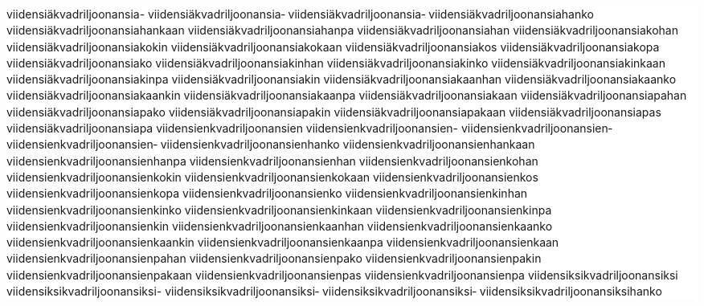 viidensiäkvadriljoonansia-
viidensiäkvadriljoonansia‐
viidensiäkvadriljoonansia‑
viidensiäkvadriljoonansiahanko
viidensiäkvadriljoonansiahankaan
viidensiäkvadriljoonansiahanpa
viidensiäkvadriljoonansiahan
viidensiäkvadriljoonansiakohan
viidensiäkvadriljoonansiakokin
viidensiäkvadriljoonansiakokaan
viidensiäkvadriljoonansiakos
viidensiäkvadriljoonansiakopa
viidensiäkvadriljoonansiako
viidensiäkvadriljoonansiakinhan
viidensiäkvadriljoonansiakinko
viidensiäkvadriljoonansiakinkaan
viidensiäkvadriljoonansiakinpa
viidensiäkvadriljoonansiakin
viidensiäkvadriljoonansiakaanhan
viidensiäkvadriljoonansiakaanko
viidensiäkvadriljoonansiakaankin
viidensiäkvadriljoonansiakaanpa
viidensiäkvadriljoonansiakaan
viidensiäkvadriljoonansiapahan
viidensiäkvadriljoonansiapako
viidensiäkvadriljoonansiapakin
viidensiäkvadriljoonansiapakaan
viidensiäkvadriljoonansiapas
viidensiäkvadriljoonansiapa
viidensienkvadriljoonansien
viidensienkvadriljoonansien-
viidensienkvadriljoonansien‐
viidensienkvadriljoonansien‑
viidensienkvadriljoonansienhanko
viidensienkvadriljoonansienhankaan
viidensienkvadriljoonansienhanpa
viidensienkvadriljoonansienhan
viidensienkvadriljoonansienkohan
viidensienkvadriljoonansienkokin
viidensienkvadriljoonansienkokaan
viidensienkvadriljoonansienkos
viidensienkvadriljoonansienkopa
viidensienkvadriljoonansienko
viidensienkvadriljoonansienkinhan
viidensienkvadriljoonansienkinko
viidensienkvadriljoonansienkinkaan
viidensienkvadriljoonansienkinpa
viidensienkvadriljoonansienkin
viidensienkvadriljoonansienkaanhan
viidensienkvadriljoonansienkaanko
viidensienkvadriljoonansienkaankin
viidensienkvadriljoonansienkaanpa
viidensienkvadriljoonansienkaan
viidensienkvadriljoonansienpahan
viidensienkvadriljoonansienpako
viidensienkvadriljoonansienpakin
viidensienkvadriljoonansienpakaan
viidensienkvadriljoonansienpas
viidensienkvadriljoonansienpa
viidensiksikvadriljoonansiksi
viidensiksikvadriljoonansiksi-
viidensiksikvadriljoonansiksi‐
viidensiksikvadriljoonansiksi‑
viidensiksikvadriljoonansiksihanko